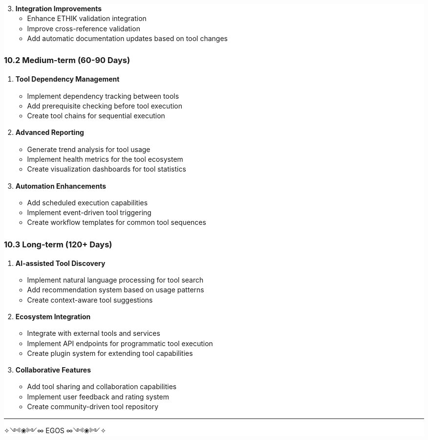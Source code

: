 3. **Integration Improvements**
   - Enhance ETHIK validation integration
   - Improve cross-reference validation
   - Add automatic documentation updates based on tool changes

### 10.2 Medium-term (60-90 Days)

1. **Tool Dependency Management**
   - Implement dependency tracking between tools
   - Add prerequisite checking before tool execution
   - Create tool chains for sequential execution

2. **Advanced Reporting**
   - Generate trend analysis for tool usage
   - Implement health metrics for the tool ecosystem
   - Create visualization dashboards for tool statistics

3. **Automation Enhancements**
   - Add scheduled execution capabilities
   - Implement event-driven tool triggering
   - Create workflow templates for common tool sequences

### 10.3 Long-term (120+ Days)

1. **AI-assisted Tool Discovery**
   - Implement natural language processing for tool search
   - Add recommendation system based on usage patterns
   - Create context-aware tool suggestions

2. **Ecosystem Integration**
   - Integrate with external tools and services
   - Implement API endpoints for programmatic tool execution
   - Create plugin system for extending tool capabilities

3. **Collaborative Features**
   - Add tool sharing and collaboration capabilities
   - Implement user feedback and rating system
   - Create community-driven tool repository

---

✧༺❀༻∞ EGOS ∞༺❀༻✧
